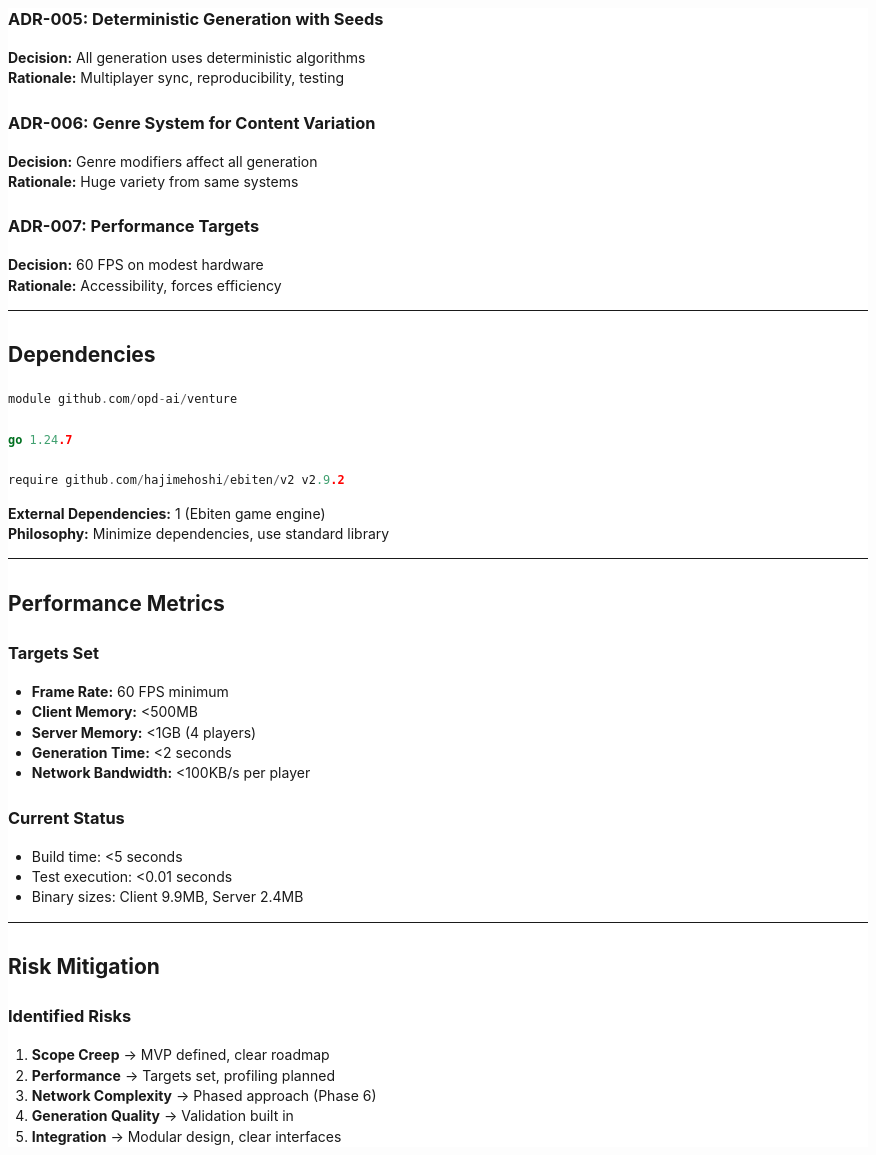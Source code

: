 ### ADR-005: Deterministic Generation with Seeds
**Decision:** All generation uses deterministic algorithms  
**Rationale:** Multiplayer sync, reproducibility, testing

### ADR-006: Genre System for Content Variation
**Decision:** Genre modifiers affect all generation  
**Rationale:** Huge variety from same systems

### ADR-007: Performance Targets
**Decision:** 60 FPS on modest hardware  
**Rationale:** Accessibility, forces efficiency

---

## Dependencies

```go
module github.com/opd-ai/venture

go 1.24.7

require github.com/hajimehoshi/ebiten/v2 v2.9.2
```

**External Dependencies:** 1 (Ebiten game engine)  
**Philosophy:** Minimize dependencies, use standard library

---

## Performance Metrics

### Targets Set
- **Frame Rate:** 60 FPS minimum
- **Client Memory:** <500MB
- **Server Memory:** <1GB (4 players)
- **Generation Time:** <2 seconds
- **Network Bandwidth:** <100KB/s per player

### Current Status
- Build time: <5 seconds
- Test execution: <0.01 seconds
- Binary sizes: Client 9.9MB, Server 2.4MB

---

## Risk Mitigation

### Identified Risks
1. **Scope Creep** → MVP defined, clear roadmap
2. **Performance** → Targets set, profiling planned
3. **Network Complexity** → Phased approach (Phase 6)
4. **Generation Quality** → Validation built in
5. **Integration** → Modular design, clear interfaces
